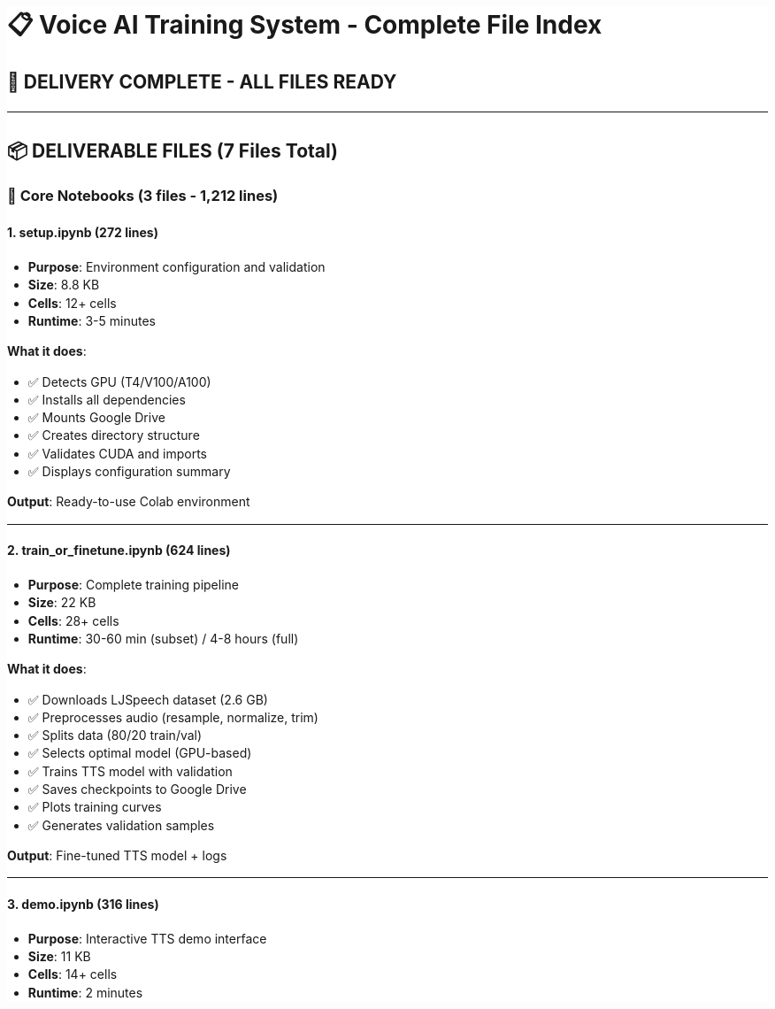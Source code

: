 # 📋 Voice AI Training System - Complete File Index

## 🎉 DELIVERY COMPLETE - ALL FILES READY

---

## 📦 DELIVERABLE FILES (7 Files Total)

### 🎯 **Core Notebooks** (3 files - 1,212 lines)

#### 1. **setup.ipynb** (272 lines)
   - **Purpose**: Environment configuration and validation
   - **Size**: 8.8 KB
   - **Cells**: 12+ cells
   - **Runtime**: 3-5 minutes
   
   **What it does**:
   - ✅ Detects GPU (T4/V100/A100)
   - ✅ Installs all dependencies
   - ✅ Mounts Google Drive
   - ✅ Creates directory structure
   - ✅ Validates CUDA and imports
   - ✅ Displays configuration summary
   
   **Output**: Ready-to-use Colab environment

---

#### 2. **train_or_finetune.ipynb** (624 lines)
   - **Purpose**: Complete training pipeline
   - **Size**: 22 KB
   - **Cells**: 28+ cells
   - **Runtime**: 30-60 min (subset) / 4-8 hours (full)
   
   **What it does**:
   - ✅ Downloads LJSpeech dataset (2.6 GB)
   - ✅ Preprocesses audio (resample, normalize, trim)
   - ✅ Splits data (80/20 train/val)
   - ✅ Selects optimal model (GPU-based)
   - ✅ Trains TTS model with validation
   - ✅ Saves checkpoints to Google Drive
   - ✅ Plots training curves
   - ✅ Generates validation samples
   
   **Output**: Fine-tuned TTS model + logs

---

#### 3. **demo.ipynb** (316 lines)
   - **Purpose**: Interactive TTS demo interface
   - **Size**: 11 KB
   - **Cells**: 14+ cells
   - **Runtime**: 2 minutes
   